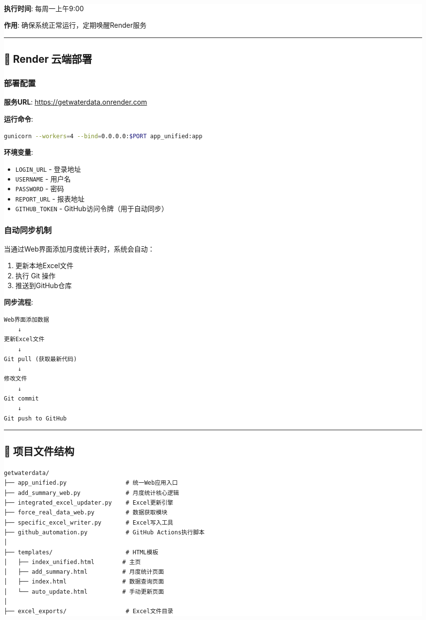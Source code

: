 **执行时间**: 每周一上午9:00

**作用**: 确保系统正常运行，定期唤醒Render服务

---

## 🔧 Render 云端部署

### 部署配置

**服务URL**: https://getwaterdata.onrender.com

**运行命令**: 
```bash
gunicorn --workers=4 --bind=0.0.0.0:$PORT app_unified:app
```

**环境变量**:
- `LOGIN_URL` - 登录地址
- `USERNAME` - 用户名
- `PASSWORD` - 密码
- `REPORT_URL` - 报表地址
- `GITHUB_TOKEN` - GitHub访问令牌（用于自动同步）

### 自动同步机制

当通过Web界面添加月度统计表时，系统会自动：
1. 更新本地Excel文件
2. 执行 Git 操作
3. 推送到GitHub仓库

**同步流程**:
```
Web界面添加数据
    ↓
更新Excel文件
    ↓
Git pull (获取最新代码)
    ↓
修改文件
    ↓
Git commit
    ↓
Git push to GitHub
```

---

## 📁 项目文件结构

```
getwaterdata/
├── app_unified.py                 # 统一Web应用入口
├── add_summary_web.py             # 月度统计核心逻辑
├── integrated_excel_updater.py    # Excel更新引擎
├── force_real_data_web.py         # 数据获取模块
├── specific_excel_writer.py       # Excel写入工具
├── github_automation.py           # GitHub Actions执行脚本
│
├── templates/                     # HTML模板
│   ├── index_unified.html        # 主页
│   ├── add_summary.html          # 月度统计页面
│   ├── index.html                # 数据查询页面
│   └── auto_update.html          # 手动更新页面
│
├── excel_exports/                 # Excel文件目录
```